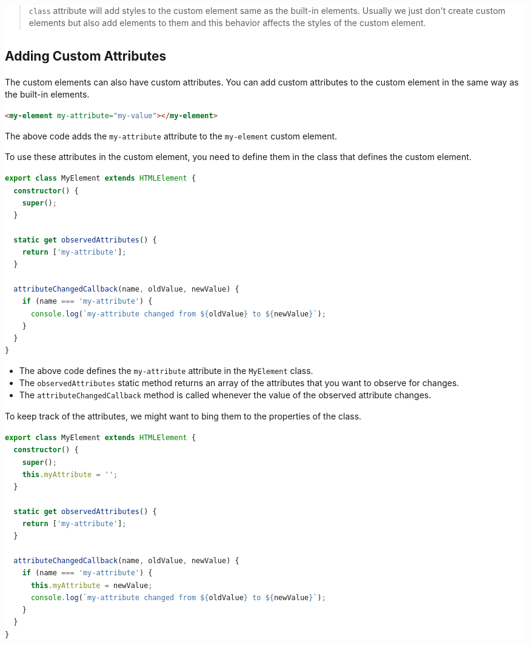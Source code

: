 > `class` attribute will add styles to the custom element same as the built-in elements.
> Usually we just don't create custom elements but also add elements to them and this behavior affects
> the styles of the custom element.

## Adding Custom Attributes
The custom elements can also have custom attributes. You can add custom attributes to the custom
element in the same way as the built-in elements. 
```html
<my-element my-attribute="my-value"></my-element>
```
The above code adds the `my-attribute` attribute to the `my-element` custom element.

To use these attributes in the custom element, you need to define them in the class that defines the custom element.
```typescript
export class MyElement extends HTMLElement {
  constructor() {
    super();
  }

  static get observedAttributes() {
    return ['my-attribute'];
  }

  attributeChangedCallback(name, oldValue, newValue) {
    if (name === 'my-attribute') {
      console.log(`my-attribute changed from ${oldValue} to ${newValue}`);
    }
  }
}
```
- The above code defines the `my-attribute` attribute in the `MyElement` class.
- The `observedAttributes` static method returns an array of the attributes that you want to observe for changes.
- The `attributeChangedCallback` method is called whenever the value of the observed attribute changes.

To keep track of the attributes, we might want to bing them to the properties of the class. 
```typescript
export class MyElement extends HTMLElement {
  constructor() {
    super();
    this.myAttribute = '';
  }

  static get observedAttributes() {
    return ['my-attribute'];
  }

  attributeChangedCallback(name, oldValue, newValue) {
    if (name === 'my-attribute') {
      this.myAttribute = newValue;
      console.log(`my-attribute changed from ${oldValue} to ${newValue}`);
    }
  }
}
```
